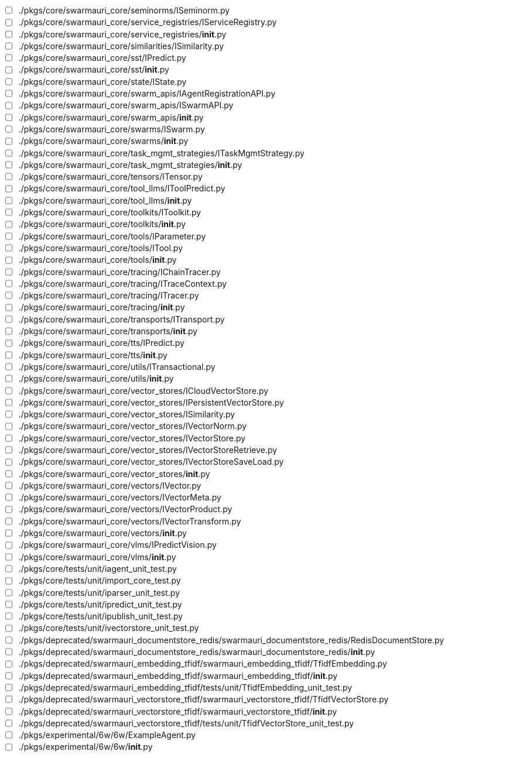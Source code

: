 - [ ] ./pkgs/core/swarmauri_core/seminorms/ISeminorm.py
- [ ] ./pkgs/core/swarmauri_core/service_registries/IServiceRegistry.py
- [ ] ./pkgs/core/swarmauri_core/service_registries/__init__.py
- [ ] ./pkgs/core/swarmauri_core/similarities/ISimilarity.py
- [ ] ./pkgs/core/swarmauri_core/sst/IPredict.py
- [ ] ./pkgs/core/swarmauri_core/sst/__init__.py
- [ ] ./pkgs/core/swarmauri_core/state/IState.py
- [ ] ./pkgs/core/swarmauri_core/swarm_apis/IAgentRegistrationAPI.py
- [ ] ./pkgs/core/swarmauri_core/swarm_apis/ISwarmAPI.py
- [ ] ./pkgs/core/swarmauri_core/swarm_apis/__init__.py
- [ ] ./pkgs/core/swarmauri_core/swarms/ISwarm.py
- [ ] ./pkgs/core/swarmauri_core/swarms/__init__.py
- [ ] ./pkgs/core/swarmauri_core/task_mgmt_strategies/ITaskMgmtStrategy.py
- [ ] ./pkgs/core/swarmauri_core/task_mgmt_strategies/__init__.py
- [ ] ./pkgs/core/swarmauri_core/tensors/ITensor.py
- [ ] ./pkgs/core/swarmauri_core/tool_llms/IToolPredict.py
- [ ] ./pkgs/core/swarmauri_core/tool_llms/__init__.py
- [ ] ./pkgs/core/swarmauri_core/toolkits/IToolkit.py
- [ ] ./pkgs/core/swarmauri_core/toolkits/__init__.py
- [ ] ./pkgs/core/swarmauri_core/tools/IParameter.py
- [ ] ./pkgs/core/swarmauri_core/tools/ITool.py
- [ ] ./pkgs/core/swarmauri_core/tools/__init__.py
- [ ] ./pkgs/core/swarmauri_core/tracing/IChainTracer.py
- [ ] ./pkgs/core/swarmauri_core/tracing/ITraceContext.py
- [ ] ./pkgs/core/swarmauri_core/tracing/ITracer.py
- [ ] ./pkgs/core/swarmauri_core/tracing/__init__.py
- [ ] ./pkgs/core/swarmauri_core/transports/ITransport.py
- [ ] ./pkgs/core/swarmauri_core/transports/__init__.py
- [ ] ./pkgs/core/swarmauri_core/tts/IPredict.py
- [ ] ./pkgs/core/swarmauri_core/tts/__init__.py
- [ ] ./pkgs/core/swarmauri_core/utils/ITransactional.py
- [ ] ./pkgs/core/swarmauri_core/utils/__init__.py
- [ ] ./pkgs/core/swarmauri_core/vector_stores/ICloudVectorStore.py
- [ ] ./pkgs/core/swarmauri_core/vector_stores/IPersistentVectorStore.py
- [ ] ./pkgs/core/swarmauri_core/vector_stores/ISimilarity.py
- [ ] ./pkgs/core/swarmauri_core/vector_stores/IVectorNorm.py
- [ ] ./pkgs/core/swarmauri_core/vector_stores/IVectorStore.py
- [ ] ./pkgs/core/swarmauri_core/vector_stores/IVectorStoreRetrieve.py
- [ ] ./pkgs/core/swarmauri_core/vector_stores/IVectorStoreSaveLoad.py
- [ ] ./pkgs/core/swarmauri_core/vector_stores/__init__.py
- [ ] ./pkgs/core/swarmauri_core/vectors/IVector.py
- [ ] ./pkgs/core/swarmauri_core/vectors/IVectorMeta.py
- [ ] ./pkgs/core/swarmauri_core/vectors/IVectorProduct.py
- [ ] ./pkgs/core/swarmauri_core/vectors/IVectorTransform.py
- [ ] ./pkgs/core/swarmauri_core/vectors/__init__.py
- [ ] ./pkgs/core/swarmauri_core/vlms/IPredictVision.py
- [ ] ./pkgs/core/swarmauri_core/vlms/__init__.py
- [ ] ./pkgs/core/tests/unit/iagent_unit_test.py
- [ ] ./pkgs/core/tests/unit/import_core_test.py
- [ ] ./pkgs/core/tests/unit/iparser_unit_test.py
- [ ] ./pkgs/core/tests/unit/ipredict_unit_test.py
- [ ] ./pkgs/core/tests/unit/ipublish_unit_test.py
- [ ] ./pkgs/core/tests/unit/ivectorstore_unit_test.py
- [ ] ./pkgs/deprecated/swarmauri_documentstore_redis/swarmauri_documentstore_redis/RedisDocumentStore.py
- [ ] ./pkgs/deprecated/swarmauri_documentstore_redis/swarmauri_documentstore_redis/__init__.py
- [ ] ./pkgs/deprecated/swarmauri_embedding_tfidf/swarmauri_embedding_tfidf/TfidfEmbedding.py
- [ ] ./pkgs/deprecated/swarmauri_embedding_tfidf/swarmauri_embedding_tfidf/__init__.py
- [ ] ./pkgs/deprecated/swarmauri_embedding_tfidf/tests/unit/TfidfEmbedding_unit_test.py
- [ ] ./pkgs/deprecated/swarmauri_vectorstore_tfidf/swarmauri_vectorstore_tfidf/TfidfVectorStore.py
- [ ] ./pkgs/deprecated/swarmauri_vectorstore_tfidf/swarmauri_vectorstore_tfidf/__init__.py
- [ ] ./pkgs/deprecated/swarmauri_vectorstore_tfidf/tests/unit/TfidfVectorStore_unit_test.py
- [ ] ./pkgs/experimental/6w/6w/ExampleAgent.py
- [ ] ./pkgs/experimental/6w/6w/__init__.py